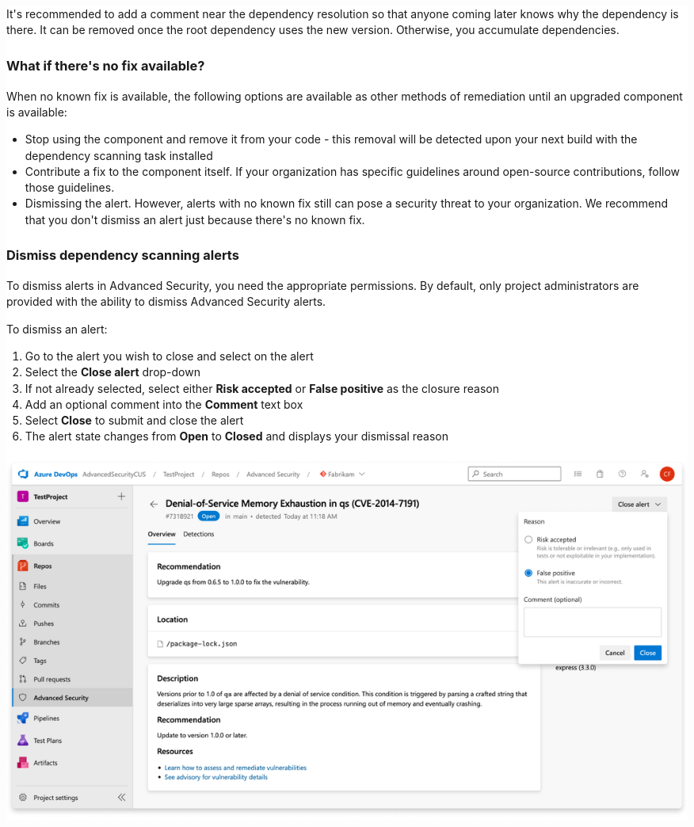 It's recommended to add a comment near the dependency resolution so that anyone coming later knows why the dependency is there. It can be removed once the root dependency uses the new version. Otherwise, you accumulate dependencies.

### What if there's no fix available?

When no known fix is available, the following options are available as other methods of remediation until an upgraded component is available: 
* Stop using the component and remove it from your code - this removal will be detected upon your next build with the dependency scanning task installed 
* Contribute a fix to the component itself. If your organization has specific guidelines around open-source contributions, follow those guidelines.
* Dismissing the alert. However, alerts with no known fix still can pose a security threat to your organization. We recommend that you don't dismiss an alert just because there's no known fix. 

### Dismiss dependency scanning alerts

To dismiss alerts in Advanced Security, you need the appropriate permissions. By default, only project administrators are provided with the ability to dismiss Advanced Security alerts. 

To dismiss an alert: 

1. Go to the alert you wish to close and select on the alert 
1. Select the **Close alert** drop-down 
1. If not already selected, select either **Risk accepted** or **False positive** as the closure reason
1. Add an optional comment into the **Comment** text box 
1. Select **Close** to submit and close the alert 
1. The alert state changes from **Open** to **Closed** and displays your dismissal reason

![Screenshot showing how to dismiss a dependency scanning alert](./media/dependency-scanning-dismiss-alert.png)
